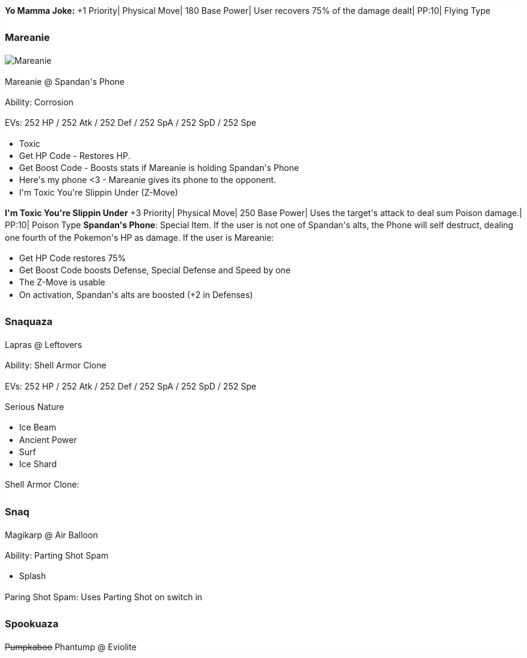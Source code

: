 **Yo Mamma Joke:** +1 Priority| Physical Move| 180 Base Power| User recovers 75% of the damage dealt| PP:10| Flying Type

### Mareanie
![Mareanie](http://www.smogon.com/dex/media/sprites/xy/mareanie.gif)

Mareanie @ Spandan's Phone

Ability: Corrosion

EVs: 252 HP / 252 Atk / 252 Def / 252 SpA / 252 SpD / 252 Spe
- Toxic  
- Get HP Code - Restores HP.  
- Get Boost Code - Boosts stats if Mareanie is holding Spandan's Phone 
- Here's my phone <3 - Mareanie gives its phone to the opponent.
- I'm Toxic You're Slippin Under (Z-Move)

**I'm Toxic You're Slippin Under** +3 Priority| Physical Move| 250 Base Power| Uses the target's attack to deal sum Poison damage.| PP:10| Poison Type
**Spandan's Phone**: Special Item.
If the user is not one of Spandan's alts, the Phone will self destruct, dealing one fourth of the Pokemon's HP as damage.
If the user is Mareanie: 
- Get HP Code restores 75%
- Get Boost Code boosts Defense, Special Defense and Speed by one
- The Z-Move is usable
- On activation, Spandan's alts are boosted (+2 in Defenses)


### Snaquaza 
Lapras @ Leftovers

Ability: Shell Armor Clone

EVs: 252 HP / 252 Atk / 252 Def / 252 SpA / 252 SpD / 252 Spe

Serious Nature
- Ice Beam  
- Ancient Power  
- Surf  
- Ice Shard

Shell Armor Clone:

### Snaq
Magikarp @ Air Balloon

Ability: Parting Shot Spam
- Splash

Paring Shot Spam: Uses Parting Shot on switch in

### Spookuaza
~~Pumpkaboo~~ Phantump @ Eviolite 
